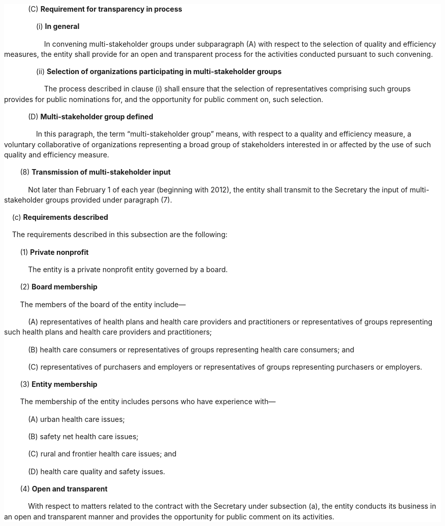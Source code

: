             (C) __Requirement for transparency in process__ 

                (i) __In general__ 

                    In convening multi-stakeholder groups under subparagraph (A) with respect to the selection of quality and efficiency measures, the entity shall provide for an open and transparent process for the activities conducted pursuant to such convening.

                (ii) __Selection of organizations participating in multi-stakeholder groups__ 

                    The process described in clause (i) shall ensure that the selection of representatives comprising such groups provides for public nominations for, and the opportunity for public comment on, such selection.

            (D) __Multi-stakeholder group defined__ 

                In this paragraph, the term “multi-stakeholder group” means, with respect to a quality and efficiency measure, a voluntary collaborative of organizations representing a broad group of stakeholders interested in or affected by the use of such quality and efficiency measure.

        (8) __Transmission of multi-stakeholder input__ 

            Not later than February 1 of each year (beginning with 2012), the entity shall transmit to the Secretary the input of multi-stakeholder groups provided under paragraph (7).

    (c) __Requirements described__ 

    The requirements described in this subsection are the following:

        (1) __Private nonprofit__ 

            The entity is a private nonprofit entity governed by a board.

        (2) __Board membership__ 

        The members of the board of the entity include—

            (A) representatives of health plans and health care providers and practitioners or representatives of groups representing such health plans and health care providers and practitioners;

            (B) health care consumers or representatives of groups representing health care consumers; and

            (C) representatives of purchasers and employers or representatives of groups representing purchasers or employers.

        (3) __Entity membership__ 

        The membership of the entity includes persons who have experience with—

            (A) urban health care issues;

            (B) safety net health care issues;

            (C) rural and frontier health care issues; and

            (D) health care quality and safety issues.

        (4) __Open and transparent__ 

            With respect to matters related to the contract with the Secretary under subsection (a), the entity conducts its business in an open and transparent manner and provides the opportunity for public comment on its activities.
